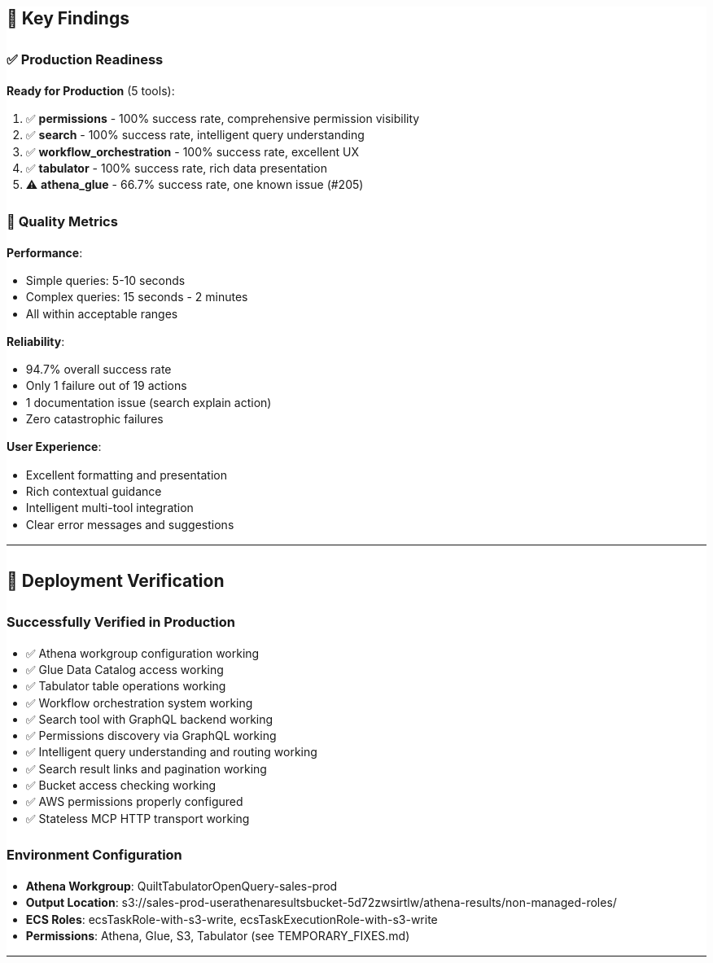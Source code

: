 ## 🔑 **Key Findings**

### ✅ **Production Readiness**

**Ready for Production** (5 tools):
1. ✅ **permissions** - 100% success rate, comprehensive permission visibility
2. ✅ **search** - 100% success rate, intelligent query understanding
3. ✅ **workflow_orchestration** - 100% success rate, excellent UX
4. ✅ **tabulator** - 100% success rate, rich data presentation
5. ⚠️ **athena_glue** - 66.7% success rate, one known issue (#205)

### 🎯 **Quality Metrics**

**Performance**:
- Simple queries: 5-10 seconds
- Complex queries: 15 seconds - 2 minutes
- All within acceptable ranges

**Reliability**:
- 94.7% overall success rate
- Only 1 failure out of 19 actions
- 1 documentation issue (search explain action)
- Zero catastrophic failures

**User Experience**:
- Excellent formatting and presentation
- Rich contextual guidance
- Intelligent multi-tool integration
- Clear error messages and suggestions

---

## 🚀 **Deployment Verification**

### Successfully Verified in Production
- ✅ Athena workgroup configuration working
- ✅ Glue Data Catalog access working
- ✅ Tabulator table operations working
- ✅ Workflow orchestration system working
- ✅ Search tool with GraphQL backend working
- ✅ Permissions discovery via GraphQL working
- ✅ Intelligent query understanding and routing working
- ✅ Search result links and pagination working
- ✅ Bucket access checking working
- ✅ AWS permissions properly configured
- ✅ Stateless MCP HTTP transport working

### Environment Configuration
- **Athena Workgroup**: QuiltTabulatorOpenQuery-sales-prod
- **Output Location**: s3://sales-prod-userathenaresultsbucket-5d72zwsirtlw/athena-results/non-managed-roles/
- **ECS Roles**: ecsTaskRole-with-s3-write, ecsTaskExecutionRole-with-s3-write
- **Permissions**: Athena, Glue, S3, Tabulator (see TEMPORARY_FIXES.md)

---
